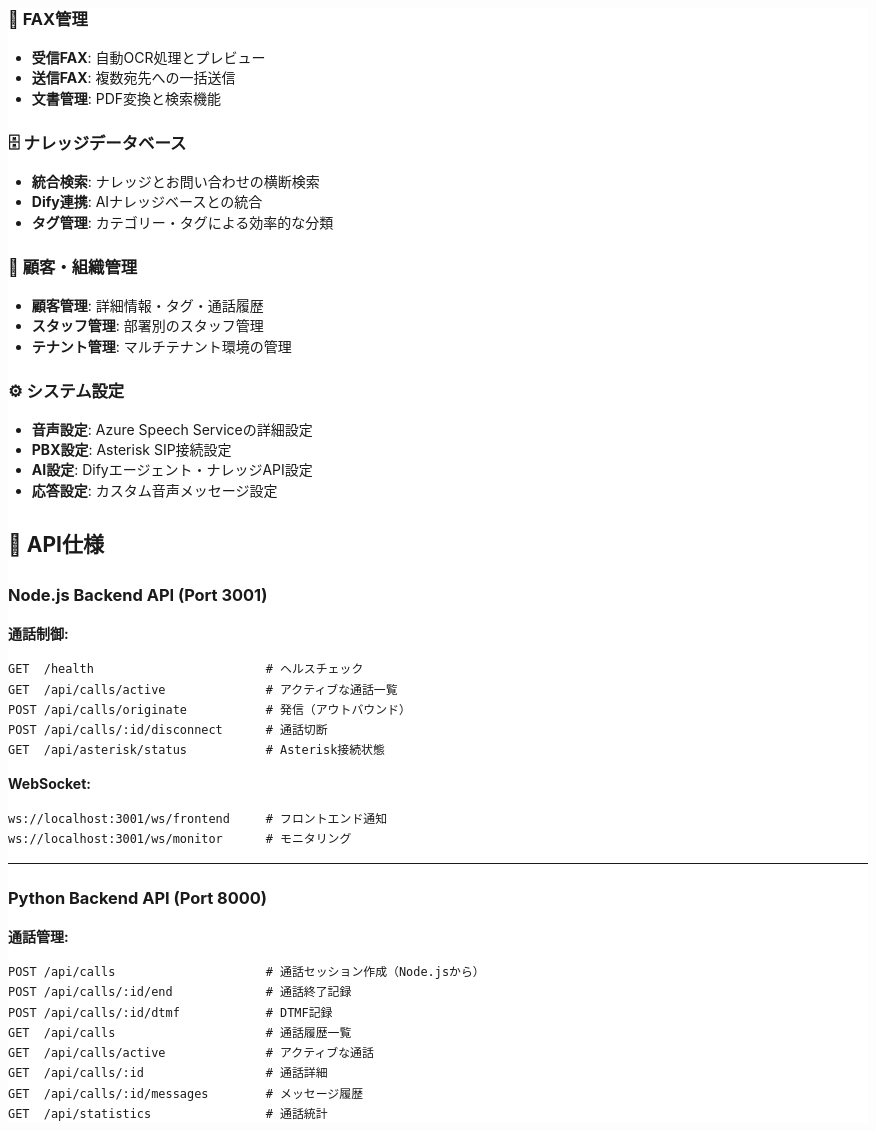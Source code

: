 ### 📠 **FAX管理**
- **受信FAX**: 自動OCR処理とプレビュー
- **送信FAX**: 複数宛先への一括送信
- **文書管理**: PDF変換と検索機能

### 🗄️ **ナレッジデータベース**
- **統合検索**: ナレッジとお問い合わせの横断検索
- **Dify連携**: AIナレッジベースとの統合
- **タグ管理**: カテゴリー・タグによる効率的な分類

### 👥 **顧客・組織管理**
- **顧客管理**: 詳細情報・タグ・通話履歴
- **スタッフ管理**: 部署別のスタッフ管理
- **テナント管理**: マルチテナント環境の管理

### ⚙️ **システム設定**
- **音声設定**: Azure Speech Serviceの詳細設定
- **PBX設定**: Asterisk SIP接続設定
- **AI設定**: Difyエージェント・ナレッジAPI設定
- **応答設定**: カスタム音声メッセージ設定

## 🔧 API仕様

### Node.js Backend API (Port 3001)

**通話制御:**
```
GET  /health                        # ヘルスチェック
GET  /api/calls/active              # アクティブな通話一覧
POST /api/calls/originate           # 発信（アウトバウンド）
POST /api/calls/:id/disconnect      # 通話切断
GET  /api/asterisk/status           # Asterisk接続状態
```

**WebSocket:**
```
ws://localhost:3001/ws/frontend     # フロントエンド通知
ws://localhost:3001/ws/monitor      # モニタリング
```

---

### Python Backend API (Port 8000)

**通話管理:**
```
POST /api/calls                     # 通話セッション作成（Node.jsから）
POST /api/calls/:id/end             # 通話終了記録
POST /api/calls/:id/dtmf            # DTMF記録
GET  /api/calls                     # 通話履歴一覧
GET  /api/calls/active              # アクティブな通話
GET  /api/calls/:id                 # 通話詳細
GET  /api/calls/:id/messages        # メッセージ履歴
GET  /api/statistics                # 通話統計
```
